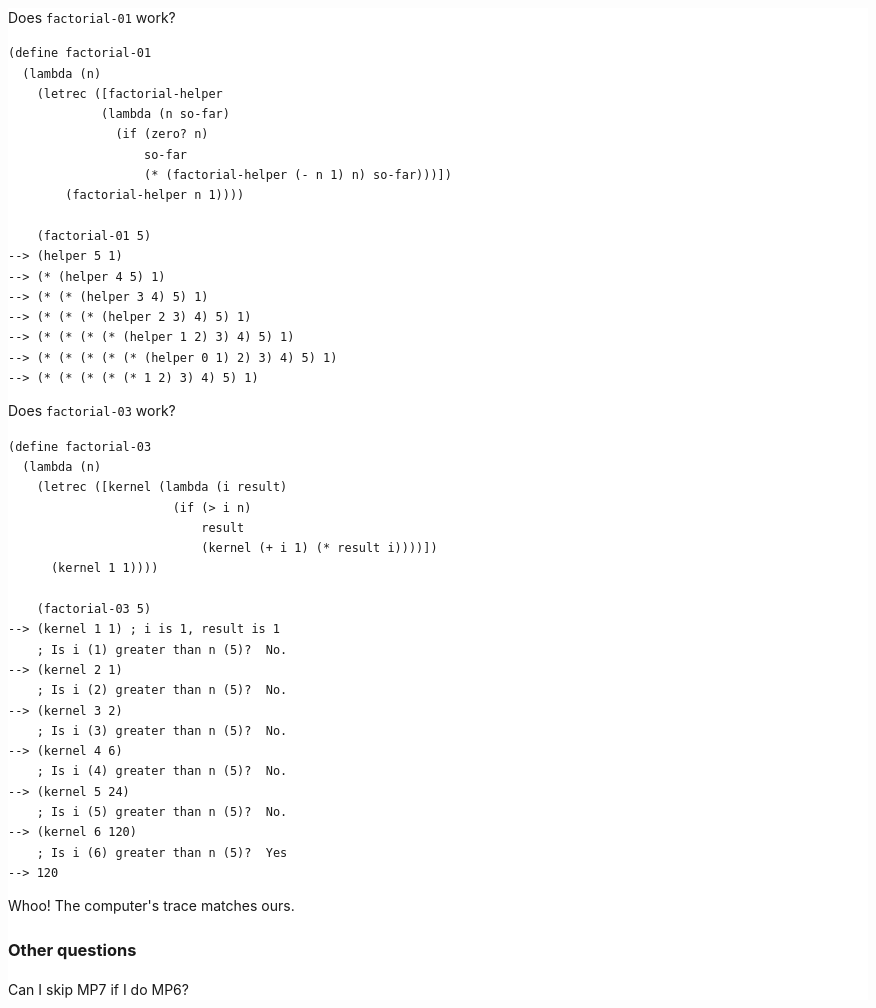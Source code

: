 Does `factorial-01` work?

```
(define factorial-01
  (lambda (n)
    (letrec ([factorial-helper
             (lambda (n so-far)
               (if (zero? n)
                   so-far
                   (* (factorial-helper (- n 1) n) so-far)))])
        (factorial-helper n 1))))

    (factorial-01 5)
--> (helper 5 1)        
--> (* (helper 4 5) 1)
--> (* (* (helper 3 4) 5) 1)
--> (* (* (* (helper 2 3) 4) 5) 1)
--> (* (* (* (* (helper 1 2) 3) 4) 5) 1)
--> (* (* (* (* (* (helper 0 1) 2) 3) 4) 5) 1)
--> (* (* (* (* (* 1 2) 3) 4) 5) 1)
```

Does `factorial-03` work?

```
(define factorial-03
  (lambda (n)
    (letrec ([kernel (lambda (i result)
                       (if (> i n)
                           result
                           (kernel (+ i 1) (* result i))))])
      (kernel 1 1))))

    (factorial-03 5)
--> (kernel 1 1) ; i is 1, result is 1
    ; Is i (1) greater than n (5)?  No.
--> (kernel 2 1)
    ; Is i (2) greater than n (5)?  No.
--> (kernel 3 2)
    ; Is i (3) greater than n (5)?  No.
--> (kernel 4 6)
    ; Is i (4) greater than n (5)?  No.
--> (kernel 5 24)
    ; Is i (5) greater than n (5)?  No.
--> (kernel 6 120)
    ; Is i (6) greater than n (5)?  Yes
--> 120
```

Whoo!  The computer's trace matches ours.

### Other questions

Can I skip MP7 if I do MP6?
